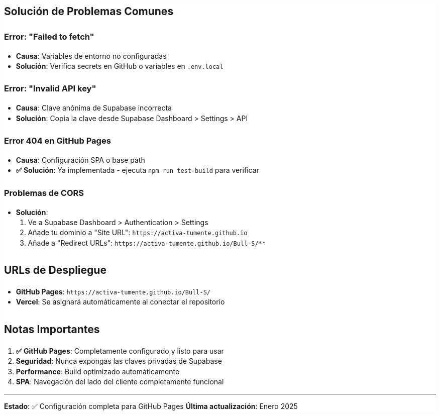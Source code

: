 ## Solución de Problemas Comunes

### Error: "Failed to fetch"
- **Causa**: Variables de entorno no configuradas
- **Solución**: Verifica secrets en GitHub o variables en `.env.local`

### Error: "Invalid API key"
- **Causa**: Clave anónima de Supabase incorrecta
- **Solución**: Copia la clave desde Supabase Dashboard > Settings > API

### Error 404 en GitHub Pages
- **Causa**: Configuración SPA o base path
- **✅ Solución**: Ya implementada - ejecuta `npm run test-build` para verificar

### Problemas de CORS
- **Solución**: 
  1. Ve a Supabase Dashboard > Authentication > Settings
  2. Añade tu dominio a "Site URL": `https://activa-tumente.github.io`
  3. Añade a "Redirect URLs": `https://activa-tumente.github.io/Bull-S/**`

## URLs de Despliegue

- **GitHub Pages**: `https://activa-tumente.github.io/Bull-S/`
- **Vercel**: Se asignará automáticamente al conectar el repositorio

## Notas Importantes

1. **✅ GitHub Pages**: Completamente configurado y listo para usar
2. **Seguridad**: Nunca expongas las claves privadas de Supabase
3. **Performance**: Build optimizado automáticamente
4. **SPA**: Navegación del lado del cliente completamente funcional

---

**Estado**: ✅ Configuración completa para GitHub Pages
**Última actualización**: Enero 2025